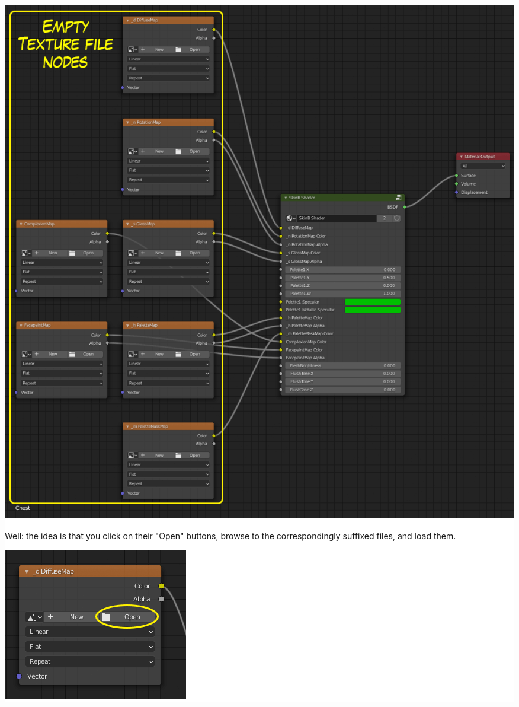 ![](images/extracting/gr2-addon/gr2_addon_guide_110.png)

Well: the idea is that you click on their "Open" buttons, browse to the correspondingly
suffixed files, and load them.

![](images/extracting/gr2-addon/gr2_addon_guide_120.png)
